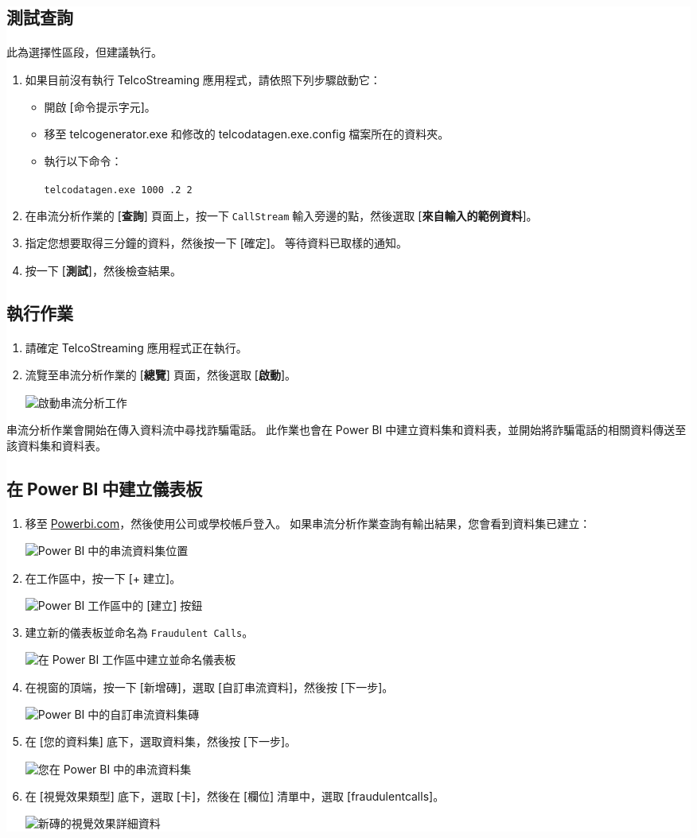 
## <a name="test-the-query"></a>測試查詢

此為選擇性區段，但建議執行。 

1. 如果目前沒有執行 TelcoStreaming 應用程式，請依照下列步驟啟動它：

    * 開啟 [命令提示字元]。
    * 移至 telcogenerator.exe 和修改的 telcodatagen.exe.config 檔案所在的資料夾。
    * 執行以下命令：

       `telcodatagen.exe 1000 .2 2`

2. 在串流分析作業的 [**查詢**] 頁面上，按一下 `CallStream` 輸入旁邊的點，然後選取 [**來自輸入的範例資料**]。

3. 指定您想要取得三分鐘的資料，然後按一下 [確定]。 等待資料已取樣的通知。

4. 按一下 [**測試**]，然後檢查結果。

## <a name="run-the-job"></a>執行作業

1. 請確定 TelcoStreaming 應用程式正在執行。

2. 流覽至串流分析作業的 [**總覽**] 頁面，然後選取 [**啟動**]。

    ![啟動串流分析工作](./media/stream-analytics-power-bi-dashboard/stream-analytics-sa-job-start-output.png)

串流分析作業會開始在傳入資料流中尋找詐騙電話。 此作業也會在 Power BI 中建立資料集和資料表，並開始將詐騙電話的相關資料傳送至該資料集和資料表。


## <a name="create-the-dashboard-in-power-bi"></a>在 Power BI 中建立儀表板

1. 移至 [Powerbi.com](https://powerbi.com)，然後使用公司或學校帳戶登入。 如果串流分析作業查詢有輸出結果，您會看到資料集已建立：

    ![Power BI 中的串流資料集位置](./media/stream-analytics-power-bi-dashboard/stream-analytics-streaming-dataset.png)

2. 在工作區中，按一下 [+&nbsp;建立]。

    ![Power BI 工作區中的 [建立] 按鈕](./media/stream-analytics-power-bi-dashboard/pbi-create-dashboard.png)

3. 建立新的儀表板並命名為 `Fraudulent Calls`。

    ![在 Power BI 工作區中建立並命名儀表板](./media/stream-analytics-power-bi-dashboard/pbi-create-dashboard-name.png)

4. 在視窗的頂端，按一下 [新增磚]，選取 [自訂串流資料]，然後按 [下一步]。

    ![Power BI 中的自訂串流資料集磚](./media/stream-analytics-power-bi-dashboard/custom-streaming-data.png)

5. 在 [您的資料集] 底下，選取資料集，然後按 [下一步]。

    ![您在 Power BI 中的串流資料集](./media/stream-analytics-power-bi-dashboard/your-streaming-dataset.png)

6. 在 [視覺效果類型] 底下，選取 [卡]，然後在 [欄位] 清單中，選取 [fraudulentcalls]。

    ![新磚的視覺效果詳細資料](./media/stream-analytics-power-bi-dashboard/add-fraudulent-calls-tile.png)
